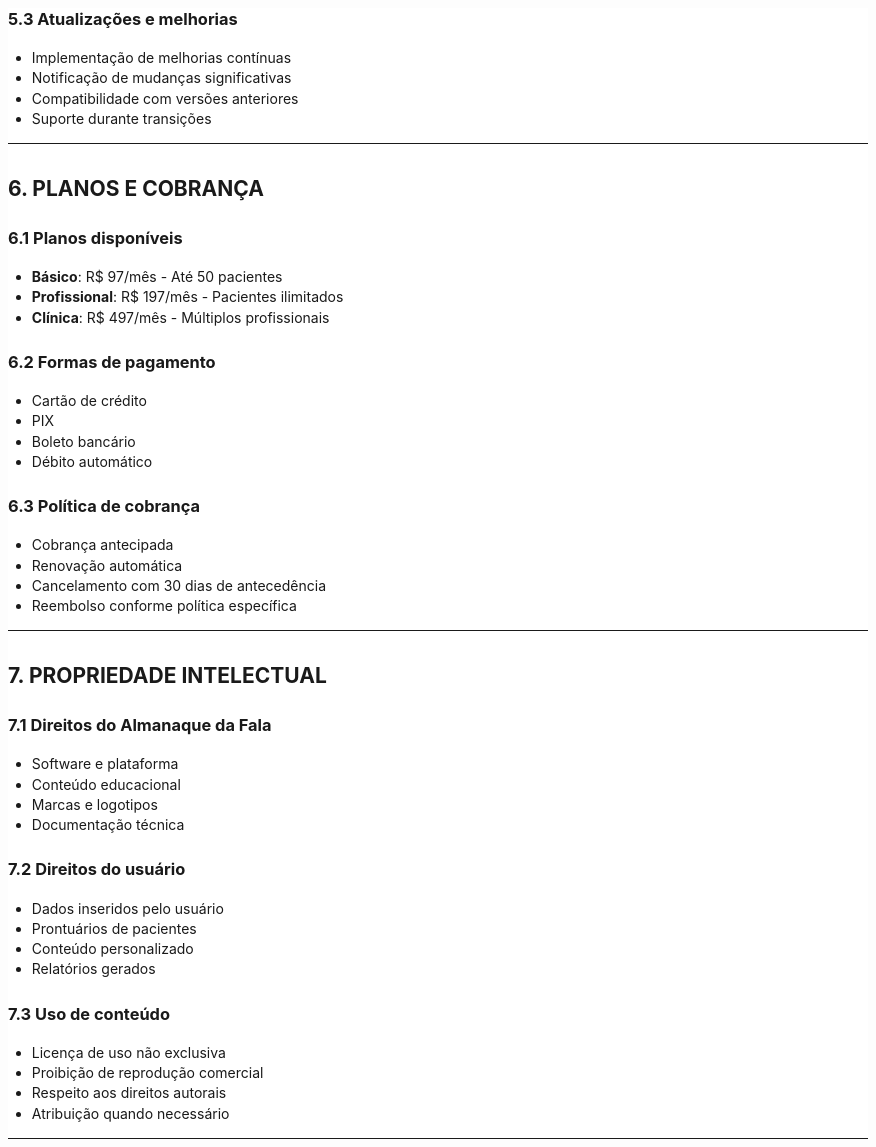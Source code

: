 ### 5.3 **Atualizações e melhorias**
- Implementação de melhorias contínuas
- Notificação de mudanças significativas
- Compatibilidade com versões anteriores
- Suporte durante transições

---

## 6. **PLANOS E COBRANÇA**

### 6.1 **Planos disponíveis**
- **Básico**: R$ 97/mês - Até 50 pacientes
- **Profissional**: R$ 197/mês - Pacientes ilimitados
- **Clínica**: R$ 497/mês - Múltiplos profissionais

### 6.2 **Formas de pagamento**
- Cartão de crédito
- PIX
- Boleto bancário
- Débito automático

### 6.3 **Política de cobrança**
- Cobrança antecipada
- Renovação automática
- Cancelamento com 30 dias de antecedência
- Reembolso conforme política específica

---

## 7. **PROPRIEDADE INTELECTUAL**

### 7.1 **Direitos do Almanaque da Fala**
- Software e plataforma
- Conteúdo educacional
- Marcas e logotipos
- Documentação técnica

### 7.2 **Direitos do usuário**
- Dados inseridos pelo usuário
- Prontuários de pacientes
- Conteúdo personalizado
- Relatórios gerados

### 7.3 **Uso de conteúdo**
- Licença de uso não exclusiva
- Proibição de reprodução comercial
- Respeito aos direitos autorais
- Atribuição quando necessário

---